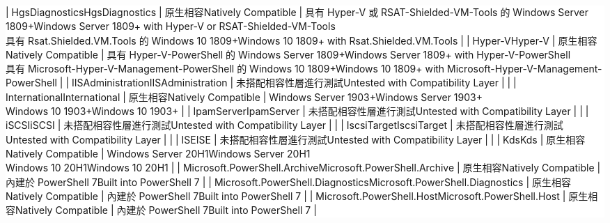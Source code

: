 | <span data-ttu-id="a41d1-228">HgsDiagnostics</span><span class="sxs-lookup"><span data-stu-id="a41d1-228">HgsDiagnostics</span></span>                     | <span data-ttu-id="a41d1-229">原生相容</span><span class="sxs-lookup"><span data-stu-id="a41d1-229">Natively Compatible</span></span>                  | <span data-ttu-id="a41d1-230">具有 Hyper-V 或 RSAT-Shielded-VM-Tools 的 Windows Server 1809+</span><span class="sxs-lookup"><span data-stu-id="a41d1-230">Windows Server 1809+ with Hyper-V or RSAT-Shielded-VM-Tools</span></span><br><span data-ttu-id="a41d1-231">具有 Rsat.Shielded.VM.Tools 的 Windows 10 1809+</span><span class="sxs-lookup"><span data-stu-id="a41d1-231">Windows 10 1809+ with Rsat.Shielded.VM.Tools</span></span> |
| <span data-ttu-id="a41d1-232">Hyper-V</span><span class="sxs-lookup"><span data-stu-id="a41d1-232">Hyper-V</span></span>                            | <span data-ttu-id="a41d1-233">原生相容</span><span class="sxs-lookup"><span data-stu-id="a41d1-233">Natively Compatible</span></span>                  | <span data-ttu-id="a41d1-234">具有 Hyper-V-PowerShell 的 Windows Server 1809+</span><span class="sxs-lookup"><span data-stu-id="a41d1-234">Windows Server 1809+ with Hyper-V-PowerShell</span></span><br><span data-ttu-id="a41d1-235">具有 Microsoft-Hyper-V-Management-PowerShell 的 Windows 10 1809+</span><span class="sxs-lookup"><span data-stu-id="a41d1-235">Windows 10 1809+ with Microsoft-Hyper-V-Management-PowerShell</span></span> |
| <span data-ttu-id="a41d1-236">IISAdministration</span><span class="sxs-lookup"><span data-stu-id="a41d1-236">IISAdministration</span></span>                  | <span data-ttu-id="a41d1-237">未搭配相容性層進行測試</span><span class="sxs-lookup"><span data-stu-id="a41d1-237">Untested with Compatibility Layer</span></span>    |                                               |
| <span data-ttu-id="a41d1-238">International</span><span class="sxs-lookup"><span data-stu-id="a41d1-238">International</span></span>                      | <span data-ttu-id="a41d1-239">原生相容</span><span class="sxs-lookup"><span data-stu-id="a41d1-239">Natively Compatible</span></span>                  | <span data-ttu-id="a41d1-240">Windows Server 1903+</span><span class="sxs-lookup"><span data-stu-id="a41d1-240">Windows Server 1903+</span></span><br><span data-ttu-id="a41d1-241">Windows 10 1903+</span><span class="sxs-lookup"><span data-stu-id="a41d1-241">Windows 10 1903+</span></span>      |
| <span data-ttu-id="a41d1-242">IpamServer</span><span class="sxs-lookup"><span data-stu-id="a41d1-242">IpamServer</span></span>                         | <span data-ttu-id="a41d1-243">未搭配相容性層進行測試</span><span class="sxs-lookup"><span data-stu-id="a41d1-243">Untested with Compatibility Layer</span></span>    |                                               |
| <span data-ttu-id="a41d1-244">iSCSI</span><span class="sxs-lookup"><span data-stu-id="a41d1-244">iSCSI</span></span>                              | <span data-ttu-id="a41d1-245">未搭配相容性層進行測試</span><span class="sxs-lookup"><span data-stu-id="a41d1-245">Untested with Compatibility Layer</span></span>    |                                               |
| <span data-ttu-id="a41d1-246">IscsiTarget</span><span class="sxs-lookup"><span data-stu-id="a41d1-246">IscsiTarget</span></span>                        | <span data-ttu-id="a41d1-247">未搭配相容性層進行測試</span><span class="sxs-lookup"><span data-stu-id="a41d1-247">Untested with Compatibility Layer</span></span>    |                                               |
| <span data-ttu-id="a41d1-248">ISE</span><span class="sxs-lookup"><span data-stu-id="a41d1-248">ISE</span></span>                                | <span data-ttu-id="a41d1-249">未搭配相容性層進行測試</span><span class="sxs-lookup"><span data-stu-id="a41d1-249">Untested with Compatibility Layer</span></span>    |                                               |
| <span data-ttu-id="a41d1-250">Kds</span><span class="sxs-lookup"><span data-stu-id="a41d1-250">Kds</span></span>                                | <span data-ttu-id="a41d1-251">原生相容</span><span class="sxs-lookup"><span data-stu-id="a41d1-251">Natively Compatible</span></span>                  | <span data-ttu-id="a41d1-252">Windows Server 20H1</span><span class="sxs-lookup"><span data-stu-id="a41d1-252">Windows Server 20H1</span></span><br><span data-ttu-id="a41d1-253">Windows 10 20H1</span><span class="sxs-lookup"><span data-stu-id="a41d1-253">Windows 10 20H1</span></span>        |
| <span data-ttu-id="a41d1-254">Microsoft.PowerShell.Archive</span><span class="sxs-lookup"><span data-stu-id="a41d1-254">Microsoft.PowerShell.Archive</span></span>       | <span data-ttu-id="a41d1-255">原生相容</span><span class="sxs-lookup"><span data-stu-id="a41d1-255">Natively Compatible</span></span>                  | <span data-ttu-id="a41d1-256">內建於 PowerShell 7</span><span class="sxs-lookup"><span data-stu-id="a41d1-256">Built into PowerShell 7</span></span>                       |
| <span data-ttu-id="a41d1-257">Microsoft.PowerShell.Diagnostics</span><span class="sxs-lookup"><span data-stu-id="a41d1-257">Microsoft.PowerShell.Diagnostics</span></span>   | <span data-ttu-id="a41d1-258">原生相容</span><span class="sxs-lookup"><span data-stu-id="a41d1-258">Natively Compatible</span></span>                  | <span data-ttu-id="a41d1-259">內建於 PowerShell 7</span><span class="sxs-lookup"><span data-stu-id="a41d1-259">Built into PowerShell 7</span></span>                       |
| <span data-ttu-id="a41d1-260">Microsoft.PowerShell.Host</span><span class="sxs-lookup"><span data-stu-id="a41d1-260">Microsoft.PowerShell.Host</span></span>          | <span data-ttu-id="a41d1-261">原生相容</span><span class="sxs-lookup"><span data-stu-id="a41d1-261">Natively Compatible</span></span>                  | <span data-ttu-id="a41d1-262">內建於 PowerShell 7</span><span class="sxs-lookup"><span data-stu-id="a41d1-262">Built into PowerShell 7</span></span>                       |